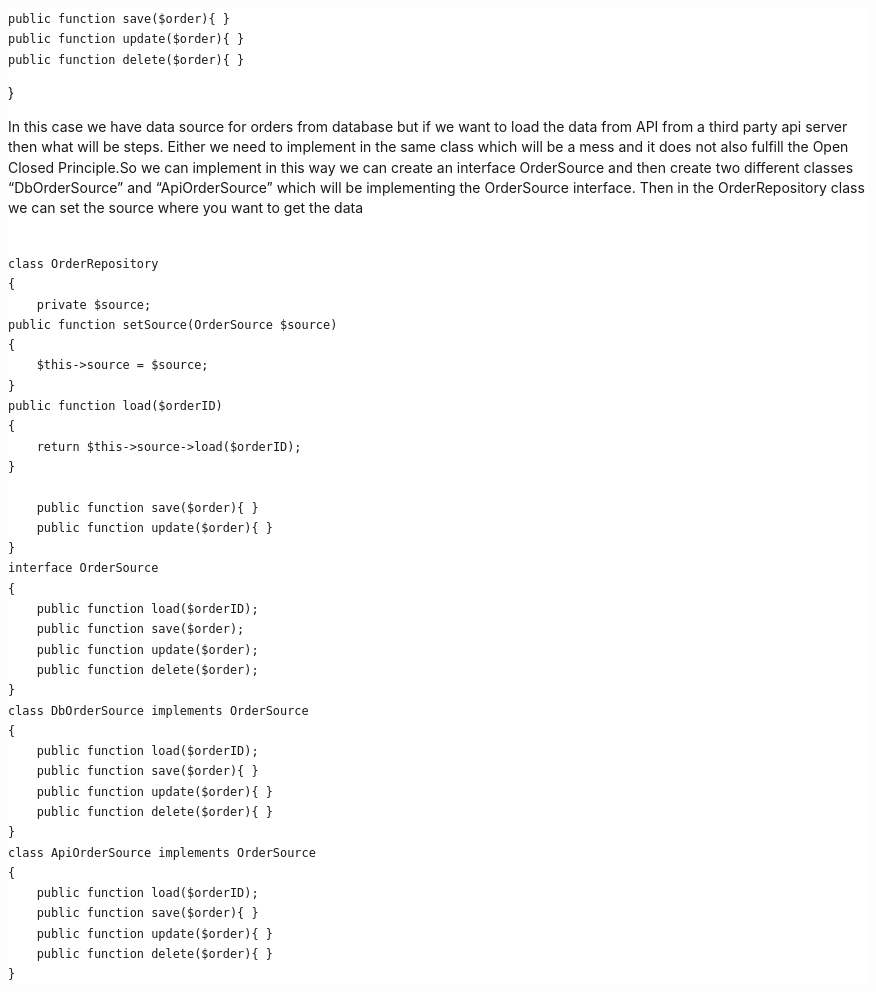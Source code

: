     public function save($order){ }
    public function update($order){ }
    public function delete($order){ }
}
</code></pre>


<p>
In this case we have data source for orders from database but if we want to load the data from API from a third party api server then what will be steps. Either we need to implement in the same class which will be a mess and it does not also fulfill the Open Closed Principle.So we can implement in this way we can create an interface OrderSource and then create two different classes “DbOrderSource” and “ApiOrderSource” which will be implementing the OrderSource interface. Then in the OrderRepository class we can set the source where you want to get the data
</p>

<pre><code>
class OrderRepository
{
    private $source;
public function setSource(OrderSource $source)
{
    $this->source = $source;
}
public function load($orderID)
{
    return $this->source->load($orderID);
}
    
    public function save($order){ }
    public function update($order){ }
}
interface OrderSource
{
    public function load($orderID);
    public function save($order);
    public function update($order);
    public function delete($order);
}
class DbOrderSource implements OrderSource
{
    public function load($orderID);
    public function save($order){ }
    public function update($order){ }
    public function delete($order){ }
}
class ApiOrderSource implements OrderSource
{
    public function load($orderID);
    public function save($order){ }
    public function update($order){ }
    public function delete($order){ }
}
</code></pre>
